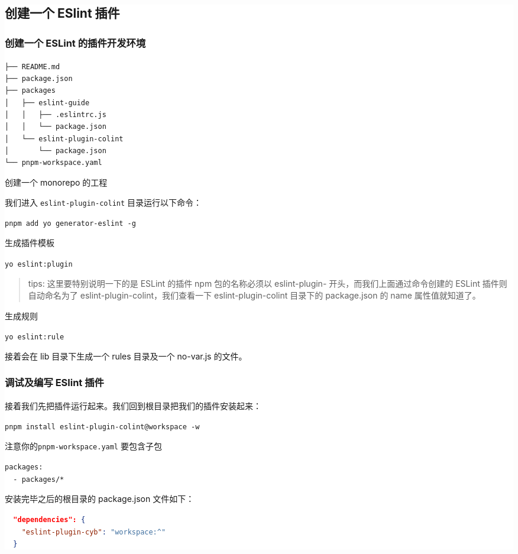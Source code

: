 ## 创建一个 ESlint 插件

### 创建一个 ESLint 的插件开发环境

```
├── README.md
├── package.json
├── packages
│   ├── eslint-guide
│   │   ├── .eslintrc.js
│   │   └── package.json
│   └── eslint-plugin-colint
│       └── package.json
└── pnpm-workspace.yaml
```

创建一个 monorepo 的工程

我们进入 `eslint-plugin-colint` 目录运行以下命令：

```
pnpm add yo generator-eslint -g
```

生成插件模板

```
yo eslint:plugin
```

> tips: 这里要特别说明一下的是 ESLint 的插件 npm 包的名称必须以 eslint-plugin- 开头，而我们上面通过命令创建的 ESLint 插件则自动命名为了 eslint-plugin-colint，我们查看一下 eslint-plugin-colint 目录下的 package.json 的 name 属性值就知道了。

生成规则

```
yo eslint:rule
```

接着会在 lib 目录下生成一个 rules 目录及一个 no-var.js 的文件。

### 调试及编写 ESlint 插件

接着我们先把插件运行起来。我们回到根目录把我们的插件安装起来：

```shell
pnpm install eslint-plugin-colint@workspace -w
```

注意你的`pnpm-workspace.yaml` 要包含子包

```
packages:
  - packages/*
```

安装完毕之后的根目录的 package.json 文件如下：

```json
  "dependencies": {
    "eslint-plugin-cyb": "workspace:^"
  }
```
